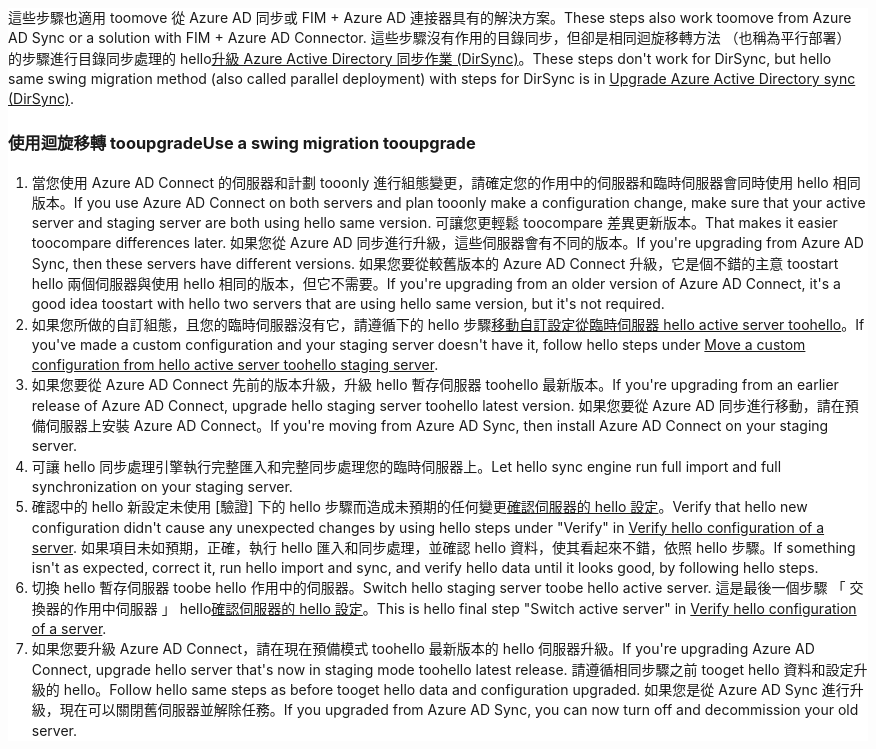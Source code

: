 <span data-ttu-id="dd377-151">這些步驟也適用 toomove 從 Azure AD 同步或 FIM + Azure AD 連接器具有的解決方案。</span><span class="sxs-lookup"><span data-stu-id="dd377-151">These steps also work toomove from Azure AD Sync or a solution with FIM + Azure AD Connector.</span></span> <span data-ttu-id="dd377-152">這些步驟沒有作用的目錄同步，但卻是相同迴旋移轉方法 （也稱為平行部署） 的步驟進行目錄同步處理的 hello[升級 Azure Active Directory 同步作業 (DirSync)](active-directory-aadconnect-dirsync-upgrade-get-started.md)。</span><span class="sxs-lookup"><span data-stu-id="dd377-152">These steps don't work for DirSync, but hello same swing migration method (also called parallel deployment) with steps for DirSync is in [Upgrade Azure Active Directory sync (DirSync)](active-directory-aadconnect-dirsync-upgrade-get-started.md).</span></span>

### <a name="use-a-swing-migration-tooupgrade"></a><span data-ttu-id="dd377-153">使用迴旋移轉 tooupgrade</span><span class="sxs-lookup"><span data-stu-id="dd377-153">Use a swing migration tooupgrade</span></span>
1. <span data-ttu-id="dd377-154">當您使用 Azure AD Connect 的伺服器和計劃 tooonly 進行組態變更，請確定您的作用中的伺服器和臨時伺服器會同時使用 hello 相同版本。</span><span class="sxs-lookup"><span data-stu-id="dd377-154">If you use Azure AD Connect on both servers and plan tooonly make a configuration change, make sure that your active server and staging server are both using hello same version.</span></span> <span data-ttu-id="dd377-155">可讓您更輕鬆 toocompare 差異更新版本。</span><span class="sxs-lookup"><span data-stu-id="dd377-155">That makes it easier toocompare differences later.</span></span> <span data-ttu-id="dd377-156">如果您從 Azure AD 同步進行升級，這些伺服器會有不同的版本。</span><span class="sxs-lookup"><span data-stu-id="dd377-156">If you're upgrading from Azure AD Sync, then these servers have different versions.</span></span> <span data-ttu-id="dd377-157">如果您要從較舊版本的 Azure AD Connect 升級，它是個不錯的主意 toostart hello 兩個伺服器與使用 hello 相同的版本，但它不需要。</span><span class="sxs-lookup"><span data-stu-id="dd377-157">If you're upgrading from an older version of Azure AD Connect, it's a good idea toostart with hello two servers that are using hello same version, but it's not required.</span></span>
2. <span data-ttu-id="dd377-158">如果您所做的自訂組態，且您的臨時伺服器沒有它，請遵循下的 hello 步驟[移動自訂設定從臨時伺服器 hello active server toohello](#move-custom-configuration-from-active-to-staging-server)。</span><span class="sxs-lookup"><span data-stu-id="dd377-158">If you've made a custom configuration and your staging server doesn't have it, follow hello steps under [Move a custom configuration from hello active server toohello staging server](#move-custom-configuration-from-active-to-staging-server).</span></span>
3. <span data-ttu-id="dd377-159">如果您要從 Azure AD Connect 先前的版本升級，升級 hello 暫存伺服器 toohello 最新版本。</span><span class="sxs-lookup"><span data-stu-id="dd377-159">If you're upgrading from an earlier release of Azure AD Connect, upgrade hello staging server toohello latest version.</span></span> <span data-ttu-id="dd377-160">如果您要從 Azure AD 同步進行移動，請在預備伺服器上安裝 Azure AD Connect。</span><span class="sxs-lookup"><span data-stu-id="dd377-160">If you're moving from Azure AD Sync, then install Azure AD Connect on your staging server.</span></span>
4. <span data-ttu-id="dd377-161">可讓 hello 同步處理引擎執行完整匯入和完整同步處理您的臨時伺服器上。</span><span class="sxs-lookup"><span data-stu-id="dd377-161">Let hello sync engine run full import and full synchronization on your staging server.</span></span>
5. <span data-ttu-id="dd377-162">確認中的 hello 新設定未使用 [驗證] 下的 hello 步驟而造成未預期的任何變更[確認伺服器的 hello 設定](active-directory-aadconnectsync-operations.md#verify-the-configuration-of-a-server)。</span><span class="sxs-lookup"><span data-stu-id="dd377-162">Verify that hello new configuration didn't cause any unexpected changes by using hello steps under "Verify" in [Verify hello configuration of a server](active-directory-aadconnectsync-operations.md#verify-the-configuration-of-a-server).</span></span> <span data-ttu-id="dd377-163">如果項目未如預期，正確，執行 hello 匯入和同步處理，並確認 hello 資料，使其看起來不錯，依照 hello 步驟。</span><span class="sxs-lookup"><span data-stu-id="dd377-163">If something isn't as expected, correct it, run hello import and sync, and verify hello data until it looks good, by following hello steps.</span></span>
6. <span data-ttu-id="dd377-164">切換 hello 暫存伺服器 toobe hello 作用中的伺服器。</span><span class="sxs-lookup"><span data-stu-id="dd377-164">Switch hello staging server toobe hello active server.</span></span> <span data-ttu-id="dd377-165">這是最後一個步驟 「 交換器的作用中伺服器 」 hello[確認伺服器的 hello 設定](active-directory-aadconnectsync-operations.md#verify-the-configuration-of-a-server)。</span><span class="sxs-lookup"><span data-stu-id="dd377-165">This is hello final step "Switch active server" in [Verify hello configuration of a server](active-directory-aadconnectsync-operations.md#verify-the-configuration-of-a-server).</span></span>
7. <span data-ttu-id="dd377-166">如果您要升級 Azure AD Connect，請在現在預備模式 toohello 最新版本的 hello 伺服器升級。</span><span class="sxs-lookup"><span data-stu-id="dd377-166">If you're upgrading Azure AD Connect, upgrade hello server that's now in staging mode toohello latest release.</span></span> <span data-ttu-id="dd377-167">請遵循相同步驟之前 tooget hello 資料和設定升級的 hello。</span><span class="sxs-lookup"><span data-stu-id="dd377-167">Follow hello same steps as before tooget hello data and configuration upgraded.</span></span> <span data-ttu-id="dd377-168">如果您是從 Azure AD Sync 進行升級，現在可以關閉舊伺服器並解除任務。</span><span class="sxs-lookup"><span data-stu-id="dd377-168">If you upgraded from Azure AD Sync, you can now turn off and decommission your old server.</span></span>
